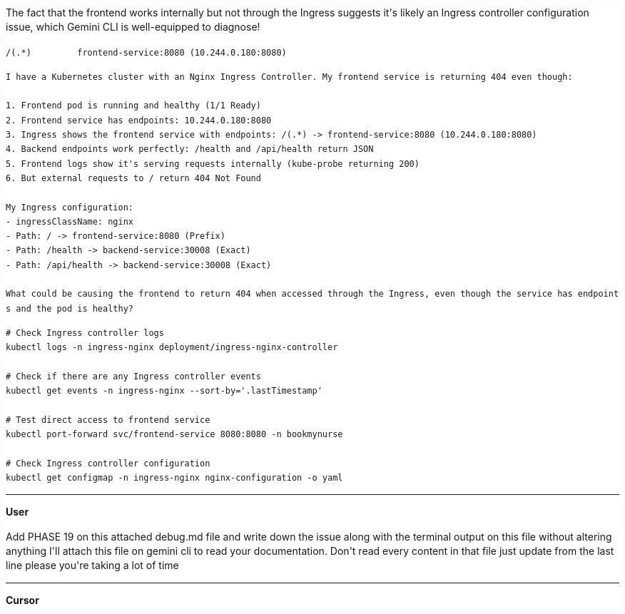 The fact that the frontend works internally but not through the Ingress suggests it's likely an Ingress controller configuration issue, which Gemini CLI is well-equipped to diagnose!

```plaintext
/(.*)         frontend-service:8080 (10.244.0.180:8080)
```

```plaintext
I have a Kubernetes cluster with an Nginx Ingress Controller. My frontend service is returning 404 even though:

1. Frontend pod is running and healthy (1/1 Ready)
2. Frontend service has endpoints: 10.244.0.180:8080
3. Ingress shows the frontend service with endpoints: /(.*) -> frontend-service:8080 (10.244.0.180:8080)
4. Backend endpoints work perfectly: /health and /api/health return JSON
5. Frontend logs show it's serving requests internally (kube-probe returning 200)
6. But external requests to / return 404 Not Found

My Ingress configuration:
- ingressClassName: nginx
- Path: / -> frontend-service:8080 (Prefix)
- Path: /health -> backend-service:30008 (Exact)
- Path: /api/health -> backend-service:30008 (Exact)

What could be causing the frontend to return 404 when accessed through the Ingress, even though the service has endpoints and the pod is healthy?
```

```shellscript
# Check Ingress controller logs
kubectl logs -n ingress-nginx deployment/ingress-nginx-controller

# Check if there are any Ingress controller events
kubectl get events -n ingress-nginx --sort-by='.lastTimestamp'

# Test direct access to frontend service
kubectl port-forward svc/frontend-service 8080:8080 -n bookmynurse

# Check Ingress controller configuration
kubectl get configmap -n ingress-nginx nginx-configuration -o yaml
```

---

**User**

Add PHASE 19 on this attached debug.md file and write down the issue along with the terminal output on this file without altering anything I'll attach this file on gemini cli to read your documentation. Don't read every content in that file just update from the last line please you're taking a lot of time

---

**Cursor**
